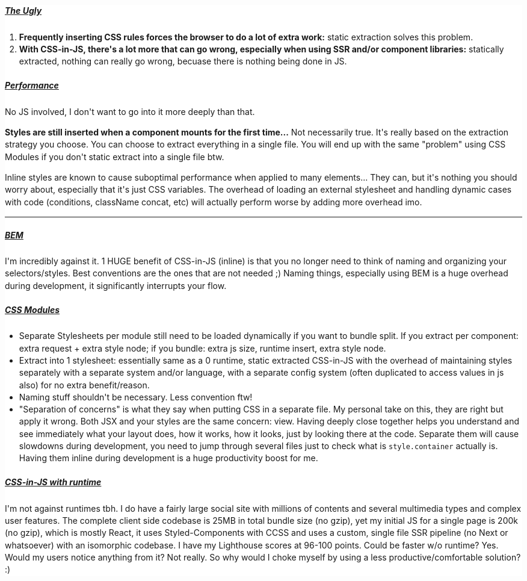 ##### [The Ugly](https://dev.to/srmagura/why-were-breaking-up-wiht-css-in-js-4g9b#the-ugly)

1. **Frequently inserting CSS rules forces the browser to do a lot of extra work:** static extraction solves this problem.
2. **With CSS-in-JS, there's a lot more that can go wrong, especially when using SSR and/or component libraries:** statically extracted, nothing can really go wrong, becuase there is nothing being done in JS.

##### [Performance](https://dev.to/srmagura/why-were-breaking-up-wiht-css-in-js-4g9b#performance)

No JS involved, I don't want to go into it more deeply than that.

**Styles are still inserted when a component mounts for the first time...** Not necessarily true. It's really based on the extraction strategy you choose. You can choose to extract everything in a single file. You will end up with the same "problem" using CSS Modules if you don't static extract into a single file btw.

Inline styles are known to cause suboptimal performance when applied to many elements... They can, but it's nothing you should worry about, especially that it's just CSS variables. The overhead of loading an external stylesheet and handling dynamic cases with code (conditions, className concat, etc) will actually perform worse by adding more overhead imo.

---

##### [BEM](https://dev.to/srmagura/why-were-breaking-up-wiht-css-in-js-4g9b#bem)

I'm incredibly against it. 1 HUGE benefit of CSS-in-JS (inline) is that you no longer need to think of naming and organizing your selectors/styles. Best conventions are the ones that are not needed ;) Naming things, especially using BEM is a huge overhead during development, it significantly interrupts your flow.

##### [CSS Modules](https://dev.to/srmagura/why-were-breaking-up-wiht-css-in-js-4g9b#css-modules)

- Separate Stylesheets per module still need to be loaded dynamically if you want to bundle split. If you extract per component: extra request + extra style node; if you bundle: extra js size, runtime insert, extra style node.
- Extract into 1 stylesheet: essentially same as a 0 runtime, static extracted CSS-in-JS with the overhead of maintaining styles separately with a separate system and/or language, with a separate config system (often duplicated to access values in js also) for no extra benefit/reason.
- Naming stuff shouldn't be necessary. Less convention ftw!
- "Separation of concerns" is what they say when putting CSS in a separate file. My personal take on this, they are right but apply it wrong. Both JSX and your styles are the same concern: view. Having deeply close together helps you understand and see immediately what your layout does, how it works, how it looks, just by looking there at the code. Separate them will cause slowdowns during development, you need to jump through several files just to check what is `style.container` actually is. Having them inline during development is a huge productivity boost for me.

##### [CSS-in-JS with runtime](https://dev.to/srmagura/why-were-breaking-up-wiht-css-in-js-4g9b#cssinjs-with-runtime)

I'm not against runtimes tbh. I do have a fairly large social site with millions of contents and several multimedia types and complex user features. The complete client side codebase is 25MB in total bundle size (no gzip), yet my initial JS for a single page is 200k (no gzip), which is mostly React, it uses Styled-Components with CCSS and uses a custom, single file SSR pipeline (no Next or whatsoever) with an isomorphic codebase. I have my Lighthouse scores at 96-100 points. Could be faster w/o runtime? Yes. Would my users notice anything from it? Not really. So why would I choke myself by using a less productive/comfortable solution? :)
